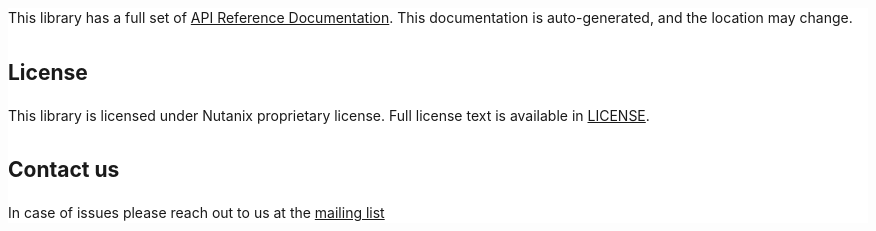 This library has a full set of [API Reference Documentation](https://developers.nutanix.com/sdk-reference?namespace=vmm&version=v4.0.b1&language=go). This documentation is auto-generated, and the location may change.

## License
This library is licensed under Nutanix proprietary license. Full license text is available in [LICENSE](https://developers.nutanix.com/license).

## Contact us
In case of issues please reach out to us at the [mailing list](mailto:sdk@nutanix.com)